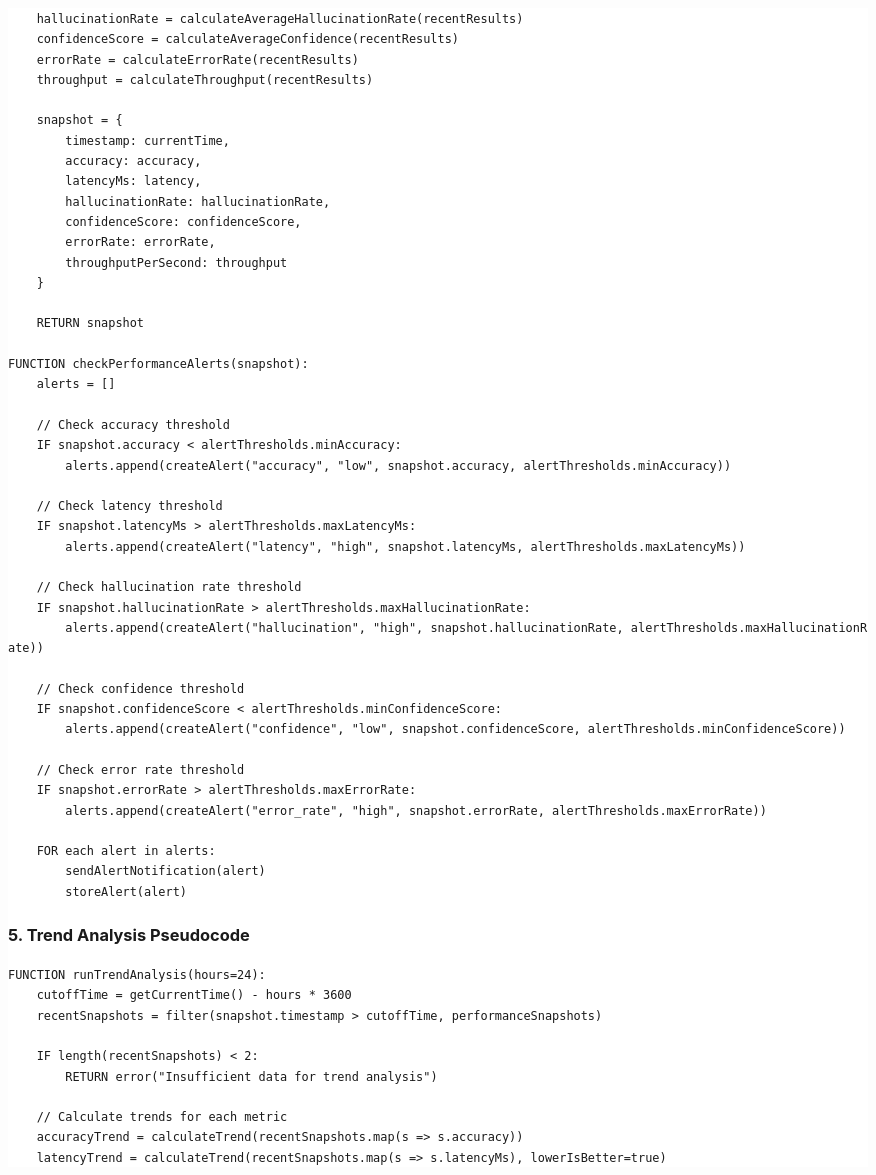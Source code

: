 ```pseudocode
    hallucinationRate = calculateAverageHallucinationRate(recentResults)
    confidenceScore = calculateAverageConfidence(recentResults)
    errorRate = calculateErrorRate(recentResults)
    throughput = calculateThroughput(recentResults)
    
    snapshot = {
        timestamp: currentTime,
        accuracy: accuracy,
        latencyMs: latency,
        hallucinationRate: hallucinationRate,
        confidenceScore: confidenceScore,
        errorRate: errorRate,
        throughputPerSecond: throughput
    }
    
    RETURN snapshot

FUNCTION checkPerformanceAlerts(snapshot):
    alerts = []
    
    // Check accuracy threshold
    IF snapshot.accuracy < alertThresholds.minAccuracy:
        alerts.append(createAlert("accuracy", "low", snapshot.accuracy, alertThresholds.minAccuracy))
    
    // Check latency threshold
    IF snapshot.latencyMs > alertThresholds.maxLatencyMs:
        alerts.append(createAlert("latency", "high", snapshot.latencyMs, alertThresholds.maxLatencyMs))
    
    // Check hallucination rate threshold
    IF snapshot.hallucinationRate > alertThresholds.maxHallucinationRate:
        alerts.append(createAlert("hallucination", "high", snapshot.hallucinationRate, alertThresholds.maxHallucinationRate))
    
    // Check confidence threshold
    IF snapshot.confidenceScore < alertThresholds.minConfidenceScore:
        alerts.append(createAlert("confidence", "low", snapshot.confidenceScore, alertThresholds.minConfidenceScore))
    
    // Check error rate threshold
    IF snapshot.errorRate > alertThresholds.maxErrorRate:
        alerts.append(createAlert("error_rate", "high", snapshot.errorRate, alertThresholds.maxErrorRate))
    
    FOR each alert in alerts:
        sendAlertNotification(alert)
        storeAlert(alert)
```

### **5. Trend Analysis Pseudocode**
```pseudocode
FUNCTION runTrendAnalysis(hours=24):
    cutoffTime = getCurrentTime() - hours * 3600
    recentSnapshots = filter(snapshot.timestamp > cutoffTime, performanceSnapshots)
    
    IF length(recentSnapshots) < 2:
        RETURN error("Insufficient data for trend analysis")
    
    // Calculate trends for each metric
    accuracyTrend = calculateTrend(recentSnapshots.map(s => s.accuracy))
    latencyTrend = calculateTrend(recentSnapshots.map(s => s.latencyMs), lowerIsBetter=true)
```